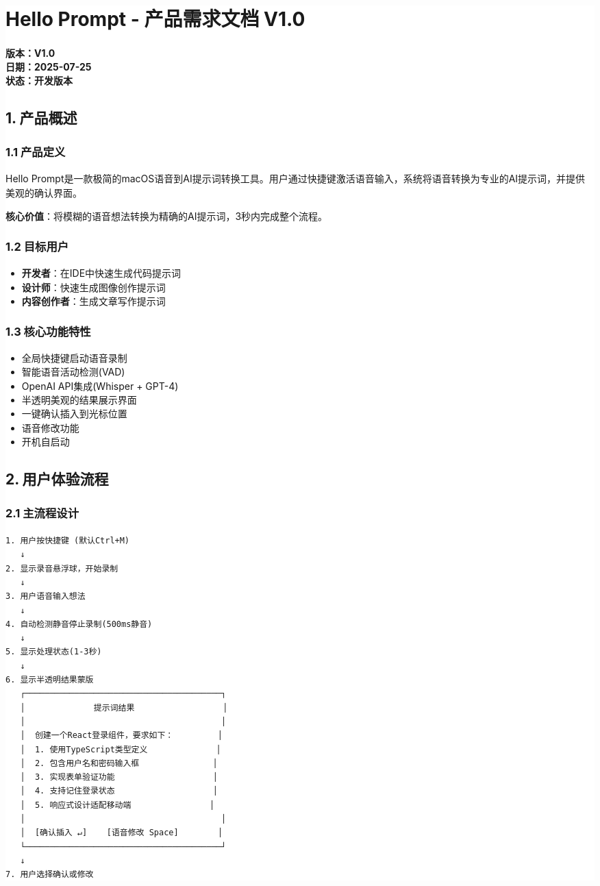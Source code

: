 # Hello Prompt - 产品需求文档 V1.0
**版本：V1.0**  
**日期：2025-07-25**  
**状态：开发版本**

## 1. 产品概述

### 1.1 产品定义
Hello Prompt是一款极简的macOS语音到AI提示词转换工具。用户通过快捷键激活语音输入，系统将语音转换为专业的AI提示词，并提供美观的确认界面。

**核心价值**：将模糊的语音想法转换为精确的AI提示词，3秒内完成整个流程。

### 1.2 目标用户
- **开发者**：在IDE中快速生成代码提示词
- **设计师**：快速生成图像创作提示词
- **内容创作者**：生成文章写作提示词

### 1.3 核心功能特性
- 全局快捷键启动语音录制
- 智能语音活动检测(VAD)
- OpenAI API集成(Whisper + GPT-4)
- 半透明美观的结果展示界面
- 一键确认插入到光标位置
- 语音修改功能
- 开机自启动

## 2. 用户体验流程

### 2.1 主流程设计
```
1. 用户按快捷键 (默认Ctrl+M)
   ↓
2. 显示录音悬浮球，开始录制
   ↓
3. 用户语音输入想法
   ↓
4. 自动检测静音停止录制(500ms静音)
   ↓
5. 显示处理状态(1-3秒)
   ↓
6. 显示半透明结果蒙版
   ┌────────────────────────────────────────┐
   │              提示词结果                  │
   │                                        │
   │  创建一个React登录组件，要求如下：         │
   │  1. 使用TypeScript类型定义              │
   │  2. 包含用户名和密码输入框               │
   │  3. 实现表单验证功能                    │
   │  4. 支持记住登录状态                    │
   │  5. 响应式设计适配移动端                │
   │                                        │
   │  [确认插入 ↵]    [语音修改 Space]        │
   └────────────────────────────────────────┘
   ↓
7. 用户选择确认或修改
```
